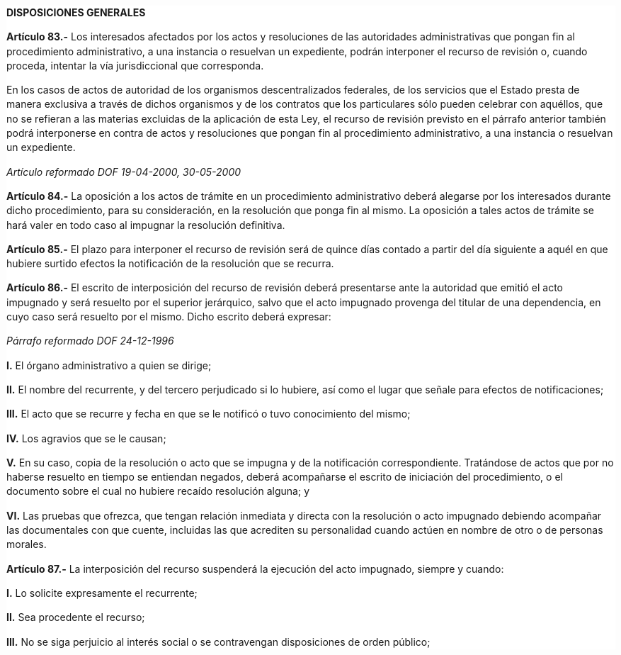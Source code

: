 **DISPOSICIONES GENERALES**

**Artículo 83.-** Los interesados afectados por los actos y resoluciones de las autoridades administrativas que pongan fin al procedimiento administrativo, a una instancia o resuelvan un expediente, podrán interponer el recurso de revisión o, cuando proceda, intentar la vía jurisdiccional que corresponda.

En los casos de actos de autoridad de los organismos descentralizados federales, de los servicios que el Estado presta de manera exclusiva a través de dichos organismos y de los contratos que los particulares sólo pueden celebrar con aquéllos, que no se refieran a las materias excluidas de la aplicación de esta Ley, el recurso de revisión previsto en el párrafo anterior también podrá interponerse en contra de actos y resoluciones que pongan fin al procedimiento administrativo, a una instancia o resuelvan un expediente.

*Artículo reformado DOF 19-04-2000, 30-05-2000*

**Artículo 84.-** La oposición a los actos de trámite en un procedimiento administrativo deberá alegarse por los interesados durante dicho procedimiento, para su consideración, en la resolución que ponga fin al mismo. La oposición a tales actos de trámite se hará valer en todo caso al impugnar la resolución definitiva.

**Artículo 85.-** El plazo para interponer el recurso de revisión será de quince días contado a partir del día siguiente a aquél en que hubiere surtido efectos la notificación de la resolución que se recurra.

**Artículo 86.-** El escrito de interposición del recurso de revisión deberá presentarse ante la autoridad que emitió el acto impugnado y será resuelto por el superior jerárquico, salvo que el acto impugnado provenga del titular de una dependencia, en cuyo caso será resuelto por el mismo. Dicho escrito deberá expresar:

*Párrafo reformado DOF 24-12-1996*

**I.** El órgano administrativo a quien se dirige;

**II.** El nombre del recurrente, y del tercero perjudicado si lo hubiere, así como el lugar que señale para efectos de notificaciones;

**III.** El acto que se recurre y fecha en que se le notificó o tuvo conocimiento del mismo;

**IV.** Los agravios que se le causan;

**V.** En su caso, copia de la resolución o acto que se impugna y de la notificación correspondiente. Tratándose de actos que por no haberse resuelto en tiempo se entiendan negados, deberá acompañarse el escrito de iniciación del procedimiento, o el documento sobre el cual no hubiere recaído resolución alguna; y

**VI.** Las pruebas que ofrezca, que tengan relación inmediata y directa con la resolución o acto impugnado debiendo acompañar las documentales con que cuente, incluidas las que acrediten su personalidad cuando actúen en nombre de otro o de personas morales.

**Artículo 87.-** La interposición del recurso suspenderá la ejecución del acto impugnado, siempre y cuando:

**I.** Lo solicite expresamente el recurrente;

**II.** Sea procedente el recurso;

**III.** No se siga perjuicio al interés social o se contravengan disposiciones de orden público;
